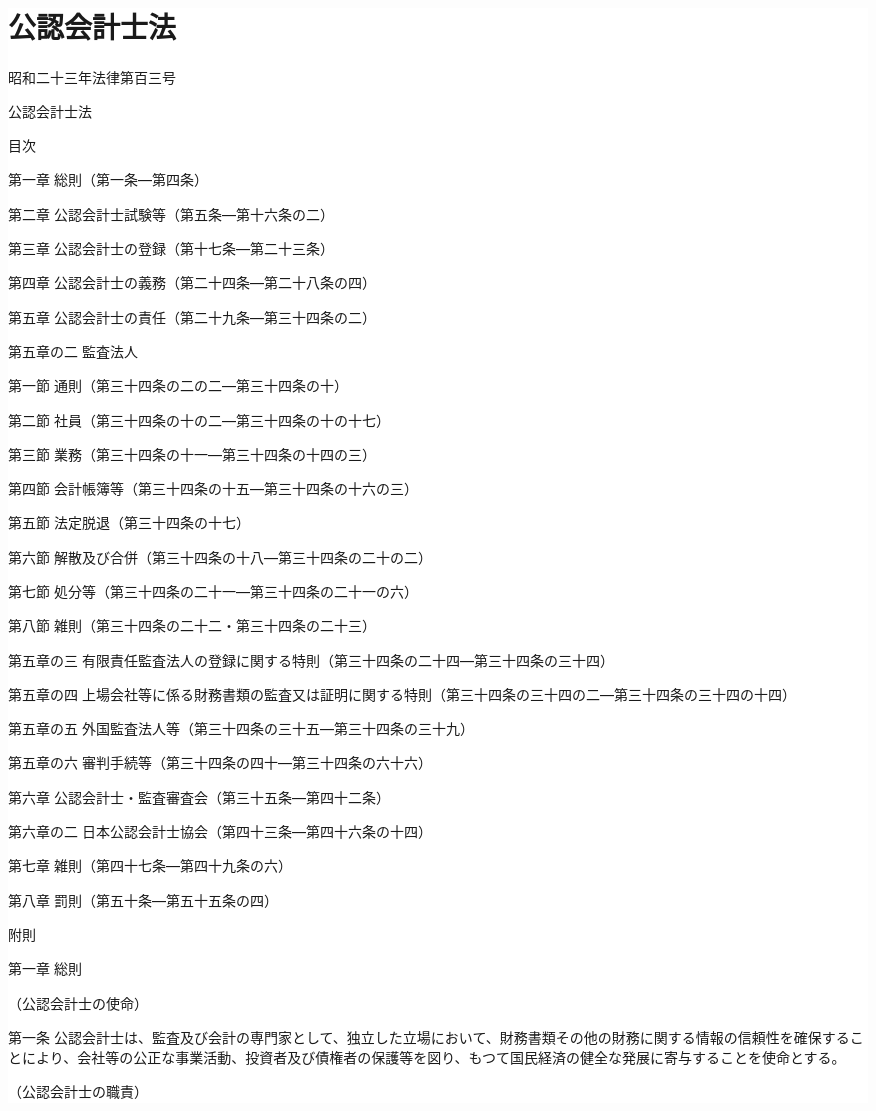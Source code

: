 # 公認会計士法

昭和二十三年法律第百三号

公認会計士法

目次

第一章 総則（第一条―第四条）

第二章 公認会計士試験等（第五条―第十六条の二）

第三章 公認会計士の登録（第十七条―第二十三条）

第四章 公認会計士の義務（第二十四条―第二十八条の四）

第五章 公認会計士の責任（第二十九条―第三十四条の二）

第五章の二 監査法人

第一節 通則（第三十四条の二の二―第三十四条の十）

第二節 社員（第三十四条の十の二―第三十四条の十の十七）

第三節 業務（第三十四条の十一―第三十四条の十四の三）

第四節 会計帳簿等（第三十四条の十五―第三十四条の十六の三）

第五節 法定脱退（第三十四条の十七）

第六節 解散及び合併（第三十四条の十八―第三十四条の二十の二）

第七節 処分等（第三十四条の二十一―第三十四条の二十一の六）

第八節 雑則（第三十四条の二十二・第三十四条の二十三）

第五章の三 有限責任監査法人の登録に関する特則（第三十四条の二十四―第三十四条の三十四）

第五章の四 上場会社等に係る財務書類の監査又は証明に関する特則（第三十四条の三十四の二―第三十四条の三十四の十四）

第五章の五 外国監査法人等（第三十四条の三十五―第三十四条の三十九）

第五章の六 審判手続等（第三十四条の四十―第三十四条の六十六）

第六章 公認会計士・監査審査会（第三十五条―第四十二条）

第六章の二 日本公認会計士協会（第四十三条―第四十六条の十四）

第七章 雑則（第四十七条―第四十九条の六）

第八章 罰則（第五十条―第五十五条の四）

附則

第一章 総則

（公認会計士の使命）

第一条 公認会計士は、監査及び会計の専門家として、独立した立場において、財務書類その他の財務に関する情報の信頼性を確保することにより、会社等の公正な事業活動、投資者及び債権者の保護等を図り、もつて国民経済の健全な発展に寄与することを使命とする。

（公認会計士の職責）
